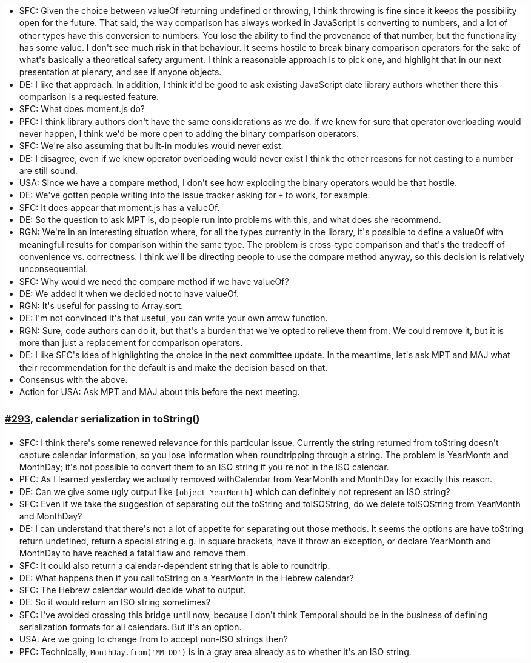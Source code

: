 - SFC: Given the choice between valueOf returning undefined or throwing, I think throwing is fine since it keeps the possibility open for the future. That said, the way comparison has always worked in JavaScript is converting to numbers, and a lot of other types have this conversion to numbers. You lose the ability to find the provenance of that number, but the functionality has some value. I don't see much risk in that behaviour. It seems hostile to break binary comparison operators for the sake of what's basically a theoretical safety argument. I think a reasonable approach is to pick one, and highlight that in our next presentation at plenary, and see if anyone objects.
- DE: I like that approach. In addition, I think it'd be good to ask existing JavaScript date library authors whether there this comparison is a requested feature.
- SFC: What does moment.js do?
- PFC: I think library authors don't have the same considerations as we do. If we knew for sure that operator overloading would never happen, I think we'd be more open to adding the binary comparison operators.
- SFC: We're also assuming that built-in modules would never exist.
- DE: I disagree, even if we knew operator overloading would never exist I think the other reasons for not casting to a number are still sound.
- USA: Since we have a compare method, I don't see how exploding the binary operators would be that hostile.
- DE: We've gotten people writing into the issue tracker asking for `+` to work, for example.
- SFC: It does appear that moment.js has a valueOf.
- DE: So the question to ask MPT is, do people run into problems with this, and what does she recommend.
- RGN: We're in an interesting situation where, for all the types currently in the library, it's possible to define a valueOf with meaningful results for comparison within the same type. The problem is cross-type comparison and that's the tradeoff of convenience vs. correctness. I think we'll be directing people to use the compare method anyway, so this decision is relatively unconsequential.
- SFC: Why would we need the compare method if we have valueOf?
- DE: We added it when we decided not to have valueOf.
- RGN: It's useful for passing to Array.sort.
- DE: I'm not convinced it's that useful, you can write your own arrow function.
- RGN: Sure, code authors can do it, but that's a burden that we've opted to relieve them from. We could remove it, but it is more than just a replacement for comparison operators.
- DE: I like SFC's idea of highlighting the choice in the next committee update. In the meantime, let's ask MPT and MAJ what their recommendation for the default is and make the decision based on that.
- Consensus with the above.
- Action for USA: Ask MPT and MAJ about this before the next meeting.

### [#293](https://github.com/tc39/proposal-temporal/issues/293), calendar serialization in toString()
- SFC: I think there's some renewed relevance for this particular issue. Currently the string returned from toString doesn't capture calendar information, so you lose information when roundtripping through a string. The problem is YearMonth and MonthDay; it's not possible to convert them to an ISO string if you're not in the ISO calendar.
- PFC: As I learned yesterday we actually removed withCalendar from YearMonth and MonthDay for exactly this reason.
- DE: Can we give some ugly output like `[object YearMonth]` which can definitely not represent an ISO string?
- SFC: Even if we take the suggestion of separating out the toString and toISOString, do we delete toISOString from YearMonth and MonthDay?
- DE: I can understand that there's not a lot of appetite for separating out those methods. It seems the options are have toString return undefined, return a special string e.g. in square brackets, have it throw an exception, or declare YearMonth and MonthDay to have reached a fatal flaw and remove them.
- SFC: It could also return a calendar-dependent string that is able to roundtrip.
- DE: What happens then if you call toString on a YearMonth in the Hebrew calendar?
- SFC: The Hebrew calendar would decide what to output.
- DE: So it would return an ISO string sometimes?
- SFC: I've avoided crossing this bridge until now, because I don't think Temporal should be in the business of defining serialization formats for all calendars. But it's an option.
- USA: Are we going to change from to accept non-ISO strings then?
- PFC: Technically, `MonthDay.from('MM-DD')` is in a gray area already as to whether it's an ISO string.
